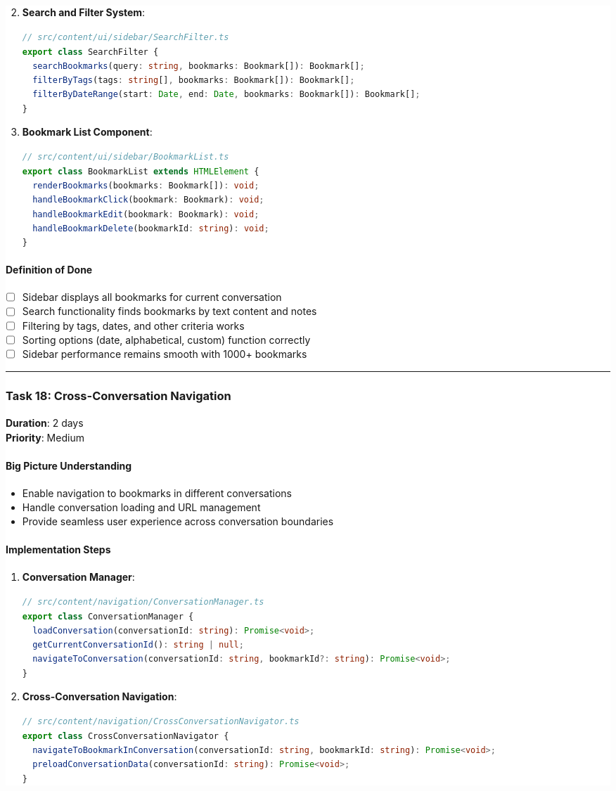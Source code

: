 2. **Search and Filter System**:
   ```typescript
   // src/content/ui/sidebar/SearchFilter.ts
   export class SearchFilter {
     searchBookmarks(query: string, bookmarks: Bookmark[]): Bookmark[];
     filterByTags(tags: string[], bookmarks: Bookmark[]): Bookmark[];
     filterByDateRange(start: Date, end: Date, bookmarks: Bookmark[]): Bookmark[];
   }
   ```

3. **Bookmark List Component**:
   ```typescript
   // src/content/ui/sidebar/BookmarkList.ts
   export class BookmarkList extends HTMLElement {
     renderBookmarks(bookmarks: Bookmark[]): void;
     handleBookmarkClick(bookmark: Bookmark): void;
     handleBookmarkEdit(bookmark: Bookmark): void;
     handleBookmarkDelete(bookmarkId: string): void;
   }
   ```

#### Definition of Done
- [ ] Sidebar displays all bookmarks for current conversation
- [ ] Search functionality finds bookmarks by text content and notes
- [ ] Filtering by tags, dates, and other criteria works
- [ ] Sorting options (date, alphabetical, custom) function correctly
- [ ] Sidebar performance remains smooth with 1000+ bookmarks

---

### Task 18: Cross-Conversation Navigation
**Duration**: 2 days  
**Priority**: Medium

#### Big Picture Understanding
- Enable navigation to bookmarks in different conversations
- Handle conversation loading and URL management
- Provide seamless user experience across conversation boundaries

#### Implementation Steps
1. **Conversation Manager**:
   ```typescript
   // src/content/navigation/ConversationManager.ts
   export class ConversationManager {
     loadConversation(conversationId: string): Promise<void>;
     getCurrentConversationId(): string | null;
     navigateToConversation(conversationId: string, bookmarkId?: string): Promise<void>;
   }
   ```

2. **Cross-Conversation Navigation**:
   ```typescript
   // src/content/navigation/CrossConversationNavigator.ts
   export class CrossConversationNavigator {
     navigateToBookmarkInConversation(conversationId: string, bookmarkId: string): Promise<void>;
     preloadConversationData(conversationId: string): Promise<void>;
   }
   ```
